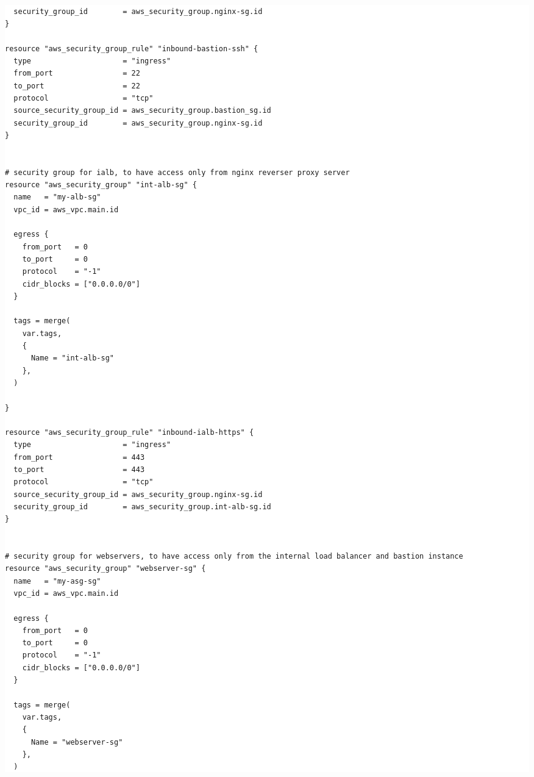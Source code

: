 ```
  security_group_id        = aws_security_group.nginx-sg.id
}

resource "aws_security_group_rule" "inbound-bastion-ssh" {
  type                     = "ingress"
  from_port                = 22
  to_port                  = 22
  protocol                 = "tcp"
  source_security_group_id = aws_security_group.bastion_sg.id
  security_group_id        = aws_security_group.nginx-sg.id
}


# security group for ialb, to have access only from nginx reverser proxy server
resource "aws_security_group" "int-alb-sg" {
  name   = "my-alb-sg"
  vpc_id = aws_vpc.main.id

  egress {
    from_port   = 0
    to_port     = 0
    protocol    = "-1"
    cidr_blocks = ["0.0.0.0/0"]
  }

  tags = merge(
    var.tags,
    {
      Name = "int-alb-sg"
    },
  )

}

resource "aws_security_group_rule" "inbound-ialb-https" {
  type                     = "ingress"
  from_port                = 443
  to_port                  = 443
  protocol                 = "tcp"
  source_security_group_id = aws_security_group.nginx-sg.id
  security_group_id        = aws_security_group.int-alb-sg.id
}

 
# security group for webservers, to have access only from the internal load balancer and bastion instance
resource "aws_security_group" "webserver-sg" {
  name   = "my-asg-sg"
  vpc_id = aws_vpc.main.id

  egress {
    from_port   = 0
    to_port     = 0
    protocol    = "-1"
    cidr_blocks = ["0.0.0.0/0"]
  }

  tags = merge(
    var.tags,
    {
      Name = "webserver-sg"
    },
  )
```